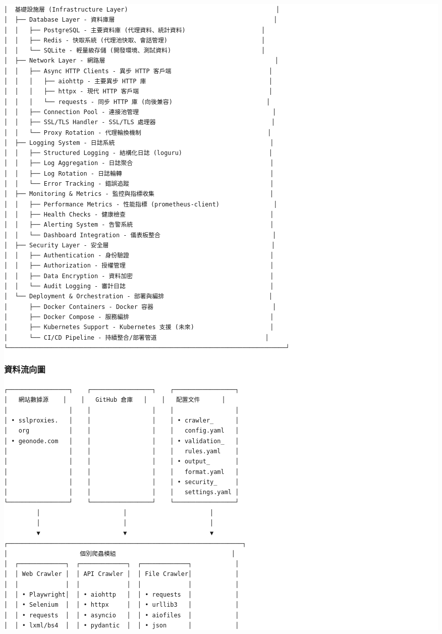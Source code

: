 ```
│  基礎設施層 (Infrastructure Layer)                                         │
│  ├── Database Layer - 資料庫層                                            │
│  │   ├── PostgreSQL - 主要資料庫 (代理資料、統計資料)                     │
│  │   ├── Redis - 快取系統 (代理池快取、會話管理)                          │
│  │   └── SQLite - 輕量級存儲 (開發環境、測試資料)                         │
│  ├── Network Layer - 網路層                                               │
│  │   ├── Async HTTP Clients - 異步 HTTP 客戶端                           │
│  │   │   ├── aiohttp - 主要異步 HTTP 庫                                  │
│  │   │   ├── httpx - 現代 HTTP 客戶端                                    │
│  │   │   └── requests - 同步 HTTP 庫 (向後兼容)                          │
│  │   ├── Connection Pool - 連接池管理                                     │
│  │   ├── SSL/TLS Handler - SSL/TLS 處理器                                │
│  │   └── Proxy Rotation - 代理輪換機制                                   │
│  ├── Logging System - 日誌系統                                           │
│  │   ├── Structured Logging - 結構化日誌 (loguru)                        │
│  │   ├── Log Aggregation - 日誌聚合                                      │
│  │   ├── Log Rotation - 日誌輪轉                                         │
│  │   └── Error Tracking - 錯誤追蹤                                       │
│  ├── Monitoring & Metrics - 監控與指標收集                                │
│  │   ├── Performance Metrics - 性能指標 (prometheus-client)               │
│  │   ├── Health Checks - 健康檢查                                        │
│  │   ├── Alerting System - 告警系統                                      │
│  │   └── Dashboard Integration - 儀表板整合                               │
│  ├── Security Layer - 安全層                                             │
│  │   ├── Authentication - 身份驗證                                       │
│  │   ├── Authorization - 授權管理                                        │
│  │   ├── Data Encryption - 資料加密                                      │
│  │   └── Audit Logging - 審計日誌                                        │
│  └── Deployment & Orchestration - 部署與編排                             │
│      ├── Docker Containers - Docker 容器                                 │
│      ├── Docker Compose - 服務編排                                       │
│      ├── Kubernetes Support - Kubernetes 支援 (未來)                     │
│      └── CI/CD Pipeline - 持續整合/部署管道                              │
└─────────────────────────────────────────────────────────────────────────────┘
```

### 資料流向圖

```
┌─────────────────┐    ┌─────────────────┐    ┌─────────────────┐
│   網站數據源    │    │   GitHub 倉庫   │    │   配置文件      │
│                 │    │                 │    │                 │
│ • sslproxies.   │    │                 │    │ • crawler_      │
│   org           │    │                 │    │   config.yaml   │
│ • geonode.com   │    │                 │    │ • validation_   │
│                 │    │                 │    │   rules.yaml    │
│                 │    │                 │    │ • output_       │
│                 │    │                 │    │   format.yaml   │
│                 │    │                 │    │ • security_     │
│                 │    │                 │    │   settings.yaml │
└─────────────────┘    └─────────────────┘    └─────────────────┘
         │                       │                       │
         │                       │                       │
         ▼                       ▼                       ▼
┌─────────────────────────────────────────────────────────────────┐
│                    個別爬蟲模組                                │
│  ┌─────────────┐  ┌─────────────┐  ┌─────────────┐            │
│  │ Web Crawler │  │ API Crawler │  │ File Crawler│            │
│  │             │  │             │  │             │            │
│  │ • Playwright│  │ • aiohttp   │  │ • requests  │            │
│  │ • Selenium  │  │ • httpx     │  │ • urllib3   │            │
│  │ • requests  │  │ • asyncio   │  │ • aiofiles  │            │
│  │ • lxml/bs4  │  │ • pydantic  │  │ • json      │            │
```